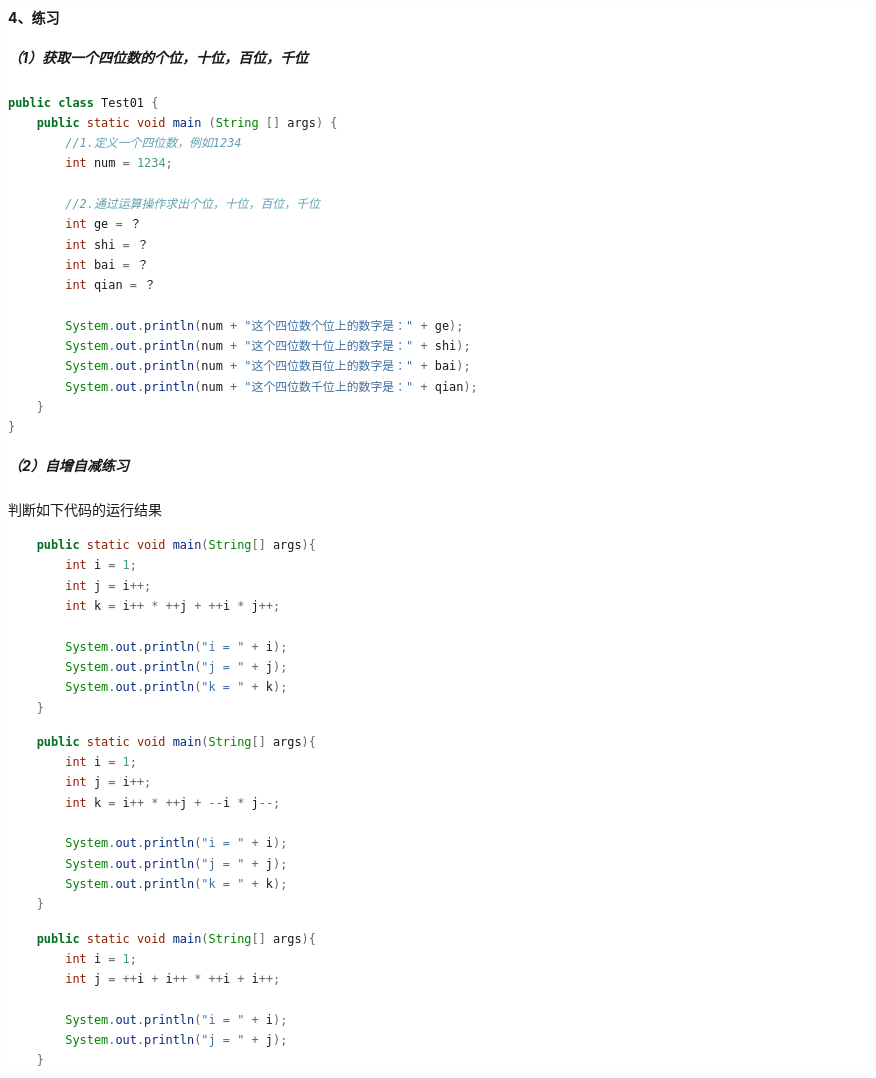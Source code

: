 #### 4、练习

##### （1）获取一个四位数的个位，十位，百位，千位

```java
public class Test01 {
	public static void main (String [] args) {
		//1.定义一个四位数，例如1234
		int num = 1234;
        
		//2.通过运算操作求出个位，十位，百位，千位
		int ge = ？
		int shi = ？
		int bai = ？
		int qian = ？
		
		System.out.println(num + "这个四位数个位上的数字是：" + ge);
		System.out.println(num + "这个四位数十位上的数字是：" + shi);
		System.out.println(num + "这个四位数百位上的数字是：" + bai);
		System.out.println(num + "这个四位数千位上的数字是：" + qian);
	}
}
```

##### （2）自增自减练习

判断如下代码的运行结果

```java
	public static void main(String[] args){
		int i = 1;
		int j = i++;
		int k = i++ * ++j + ++i * j++;
		
		System.out.println("i = " + i);
		System.out.println("j = " + j);
		System.out.println("k = " + k);
	}
```

```java
	public static void main(String[] args){
		int i = 1;
		int j = i++;
		int k = i++ * ++j + --i * j--;
		
		System.out.println("i = " + i);
		System.out.println("j = " + j);
		System.out.println("k = " + k);
	}
```

```java
	public static void main(String[] args){
		int i = 1;
		int j = ++i + i++ * ++i + i++;
		
		System.out.println("i = " + i);
		System.out.println("j = " + j);
	}
```
